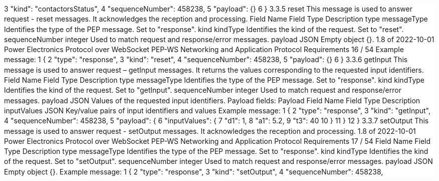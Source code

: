 3 "kind": "contactorsStatus",
4 "sequenceNumber": 458238,
5 "payload": {}
6 }
3.3.5 reset
This message is used to answer request - reset messages. It acknowledges the reception and
processing.
Field Name Field Type Description
type messageType Identifies the type of the PEP message. Set to "response".
kind kindType Identifies the kind of the request. Set to "reset".
sequenceNumber integer Used to match request and response/error messages.
payload JSON Empty object {}.
1.8 of 2022-10-01 Power Electronics Protocol over WebSocket
PEP-WS
Networking and Application Protocol Requirements
16 / 54
Example message:
1 {
2 "type": "response",
3 "kind": "reset",
4 "sequenceNumber": 458238,
5 "payload": {}
6 }
3.3.6 getInput
This message is used to answer request – getInput messages. It returns the values corresponding to
the requested input identifiers.
Field Name Field Type Description
type messageType Identifies the type of the PEP message. Set to "response".
kind kindType Identifies the kind of the request. Set to "getInput".
sequenceNumber integer Used to match request and response/error messages.
payload JSON Values of the requested input identifiers.
Payload fields:
Payload Field Name Field Type Description
inputValues JSON Key/value pairs of input identifiers and values
Example message:
1 {
2 "type": "response",
3 "kind": "getInput",
4 "sequenceNumber": 458238,
5 "payload": {
6 "inputValues": {
7 "d1": 1,
8 "a1": 5.2,
9 "t3": 40
10 }
11 }
12 }
3.3.7 setOutput
This message is used to answer request - setOutput messages. It acknowledges the reception and
processing.
1.8 of 2022-10-01 Power Electronics Protocol over WebSocket
PEP-WS
Networking and Application Protocol Requirements
17 / 54
Field Name Field Type Description
type messageType Identifies the type of the PEP message. Set to "response".
kind kindType Identifies the kind of the request. Set to "setOutput".
sequenceNumber integer Used to match request and response/error messages.
payload JSON Empty object {}.
Example message:
1 {
2 "type": "response",
3 "kind": "setOutput",
4 "sequenceNumber": 458238,